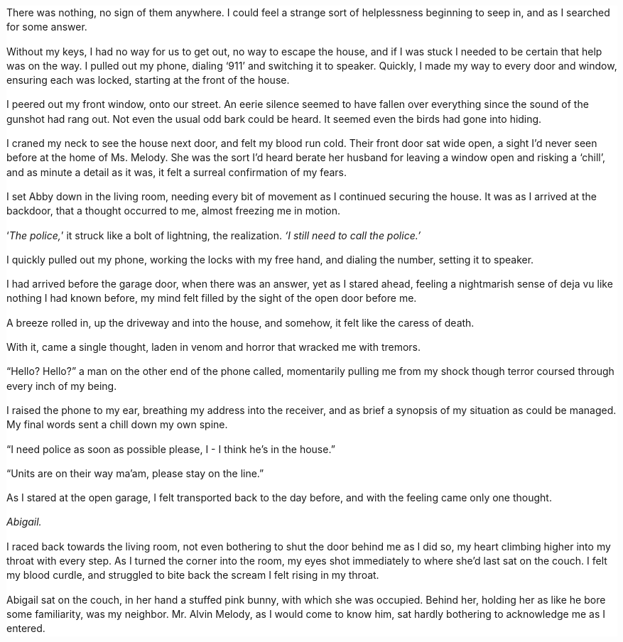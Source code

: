 There was nothing, no sign of them anywhere. I could feel a strange sort of helplessness beginning to seep in, and as I searched for some answer.

Without my keys, I had no way for us to get out, no way to escape the house, and if I was stuck I needed to be certain that help was on the way. I pulled out my phone, dialing ‘911’ and switching it to speaker. Quickly, I made my way to every door and window, ensuring each was locked, starting at the front of the house.

I peered out my front window, onto our street. An eerie silence seemed to have fallen over everything since the sound of the gunshot had rang out. Not even the usual odd bark could be heard. It seemed even the birds had gone into hiding. 

I craned my neck to see the house next door, and felt my blood run cold. Their front door sat wide open, a sight I’d never seen before at the home of Ms. Melody. She was the sort I’d heard berate her husband for leaving a window open and risking a ‘chill’, and as minute a detail as it was, it felt a surreal confirmation of my fears.

I set Abby down in the living room, needing every bit of movement as I continued securing the house. It was as I arrived at the backdoor, that a thought occurred to me, almost freezing me in motion.

‘*The police,*’ it struck like a bolt of lightning, the realization. *‘I still need to call the police.’*

I quickly pulled out my phone, working the locks with my free hand, and dialing the number, setting it to speaker.

I had arrived before the garage door, when there was an answer, yet as I stared ahead, feeling a nightmarish sense of deja vu like nothing I had known before, my mind felt filled by the sight of the open door before me.

A breeze rolled in, up the driveway and into the house, and somehow, it felt like the caress of death.

With it, came a single thought, laden in venom and horror that wracked me with tremors.

“Hello? Hello?” a man on the other end of the phone called, momentarily pulling me from my shock though terror coursed through every inch of my being.

I raised the phone to my ear, breathing my address into the receiver, and as brief a synopsis of my situation as could be managed. My final words sent a chill down my own spine.

“I need police as soon as possible please, I - I think he’s in the house.”

“Units are on their way ma’am, please stay on the line.”

As I stared at the open garage, I felt transported back to the day before, and with the feeling came only one thought.

*Abigail.*

I raced back towards the living room, not even bothering to shut the door behind me as I did so, my heart climbing higher into my throat with every step. As I turned the corner into the room, my eyes shot immediately to where she’d last sat on the couch. I felt my blood curdle, and struggled to bite back the scream I felt rising in my throat.

Abigail sat on the couch, in her hand a stuffed pink bunny, with which she was occupied. Behind her, holding her as like he bore some familiarity, was my neighbor. Mr. Alvin Melody, as I would come to know him, sat hardly bothering to acknowledge me as I entered. 
